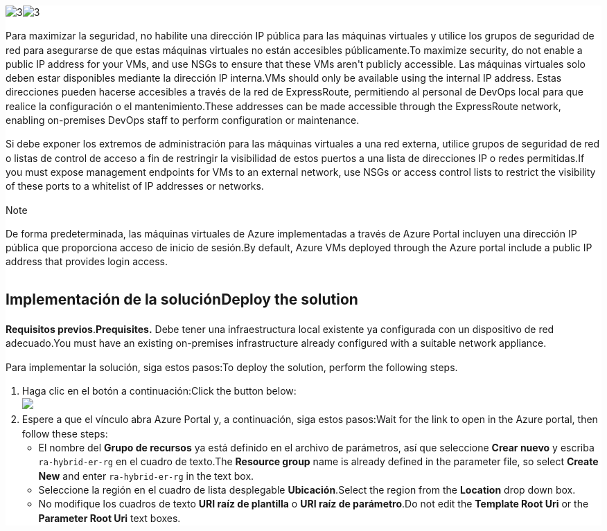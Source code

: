 <span data-ttu-id="78359-259">![[3]][3]</span><span class="sxs-lookup"><span data-stu-id="78359-259">![[3]][3]</span></span>

<span data-ttu-id="78359-260">Para maximizar la seguridad, no habilite una dirección IP pública para las máquinas virtuales y utilice los grupos de seguridad de red para asegurarse de que estas máquinas virtuales no están accesibles públicamente.</span><span class="sxs-lookup"><span data-stu-id="78359-260">To maximize security, do not enable a public IP address for your VMs, and use NSGs to ensure that these VMs aren't publicly accessible.</span></span> <span data-ttu-id="78359-261">Las máquinas virtuales solo deben estar disponibles mediante la dirección IP interna.</span><span class="sxs-lookup"><span data-stu-id="78359-261">VMs should only be available using the internal IP address.</span></span> <span data-ttu-id="78359-262">Estas direcciones pueden hacerse accesibles a través de la red de ExpressRoute, permitiendo al personal de DevOps local para que realice la configuración o el mantenimiento.</span><span class="sxs-lookup"><span data-stu-id="78359-262">These addresses can be made accessible through the ExpressRoute network, enabling on-premises DevOps staff to perform configuration or maintenance.</span></span>

<span data-ttu-id="78359-263">Si debe exponer los extremos de administración para las máquinas virtuales a una red externa, utilice grupos de seguridad de red o listas de control de acceso a fin de restringir la visibilidad de estos puertos a una lista de direcciones IP o redes permitidas.</span><span class="sxs-lookup"><span data-stu-id="78359-263">If you must expose management endpoints for VMs to an external network, use NSGs or access control lists to restrict the visibility of these ports to a whitelist of IP addresses or networks.</span></span>

> [!NOTE]
> <span data-ttu-id="78359-264">De forma predeterminada, las máquinas virtuales de Azure implementadas a través de Azure Portal incluyen una dirección IP pública que proporciona acceso de inicio de sesión.</span><span class="sxs-lookup"><span data-stu-id="78359-264">By default, Azure VMs deployed through the Azure portal include a public IP address that provides login access.</span></span>  
> 
> 


## <a name="deploy-the-solution"></a><span data-ttu-id="78359-265">Implementación de la solución</span><span class="sxs-lookup"><span data-stu-id="78359-265">Deploy the solution</span></span>

<span data-ttu-id="78359-266">**Requisitos previos**.</span><span class="sxs-lookup"><span data-stu-id="78359-266">**Prequisites.**</span></span> <span data-ttu-id="78359-267">Debe tener una infraestructura local existente ya configurada con un dispositivo de red adecuado.</span><span class="sxs-lookup"><span data-stu-id="78359-267">You must have an existing on-premises infrastructure already configured with a suitable network appliance.</span></span>

<span data-ttu-id="78359-268">Para implementar la solución, siga estos pasos:</span><span class="sxs-lookup"><span data-stu-id="78359-268">To deploy the solution, perform the following steps.</span></span>

1. <span data-ttu-id="78359-269">Haga clic en el botón a continuación:</span><span class="sxs-lookup"><span data-stu-id="78359-269">Click the button below:</span></span><br><a href="https://portal.azure.com/#create/Microsoft.Template/uri/https%3A%2F%2Fraw.githubusercontent.com%2Fmspnp%2Freference-architectures%2Fmaster%2Fhybrid-networking%2Fexpressroute%2Fazuredeploy.json" target="_blank"><img src="http://azuredeploy.net/deploybutton.png"/></a>
2. <span data-ttu-id="78359-270">Espere a que el vínculo abra Azure Portal y, a continuación, siga estos pasos:</span><span class="sxs-lookup"><span data-stu-id="78359-270">Wait for the link to open in the Azure portal, then follow these steps:</span></span>
   * <span data-ttu-id="78359-271">El nombre del **Grupo de recursos** ya está definido en el archivo de parámetros, así que seleccione **Crear nuevo** y escriba `ra-hybrid-er-rg` en el cuadro de texto.</span><span class="sxs-lookup"><span data-stu-id="78359-271">The **Resource group** name is already defined in the parameter file, so select **Create New** and enter `ra-hybrid-er-rg` in the text box.</span></span>
   * <span data-ttu-id="78359-272">Seleccione la región en el cuadro de lista desplegable **Ubicación**.</span><span class="sxs-lookup"><span data-stu-id="78359-272">Select the region from the **Location** drop down box.</span></span>
   * <span data-ttu-id="78359-273">No modifique los cuadros de texto **URI raíz de plantilla** o **URI raíz de parámetro**.</span><span class="sxs-lookup"><span data-stu-id="78359-273">Do not edit the **Template Root Uri** or the **Parameter Root Uri** text boxes.</span></span>

[forced-tuneling]: ../dmz/secure-vnet-hybrid.md
[highly-available-network-architecture]: ./expressroute-vpn-failover.md
[expressroute-technical-overview]: /azure/expressroute/expressroute-introduction
[expressroute-prereqs]: /azure/expressroute/expressroute-prerequisites
[configure-expressroute-routing]: /azure/expressroute/expressroute-howto-routing-arm
[sla-for-expressroute]: https://azure.microsoft.com/support/legal/sla/expressroute/v1_0/
[link-vnet-to-expressroute]: /azure/expressroute/expressroute-howto-linkvnet-arm
[ExpressRoute-provisioning]: /azure/expressroute/expressroute-workflows
[expressroute-introduction]: /azure/expressroute/expressroute-introduction
[expressroute-peering]: /azure/expressroute/expressroute-circuit-peerings
[expressroute-pricing]: https://azure.microsoft.com/pricing/details/expressroute/
[expressroute-limits]: /azure/azure-subscription-service-limits#networking-limits
[azurect]: https://github.com/Azure/NetworkMonitoring/tree/master/AzureCT
[visio-download]: https://archcenter.blob.core.windows.net/cdn/hybrid-network-architectures.vsdx
[er-circuit-parameters]: https://github.com/mspnp/reference-architectures/tree/master/hybrid-networking/expressroute/parameters/expressRouteCircuit.parameters.json
[azure-powershell-download]: https://azure.microsoft.com/documentation/articles/powershell-install-configure/
[azure-cli]: https://azure.microsoft.com/documentation/articles/xplat-cli-install/
[0]: ./images/expressroute.png "Arquitectura de red híbrida con Azure ExpressRoute"
[1]: ../_images/guidance-hybrid-network-expressroute/figure2.png "Uso de enrutadores redundantes con circuitos ExpressRoute principales y secundarios"
[2]: ../_images/guidance-hybrid-network-expressroute/figure3.png "Incorporación de dispositivos de seguridad a la red local"
[3]: ../_images/guidance-hybrid-network-expressroute/figure4.png "Tunelización forzada para auditar el tráfico de Internet"
[4]: ../_images/guidance-hybrid-network-expressroute/figure5.png "Ubicación del valor de ServiceKey de un circuito ExpressRoute"  